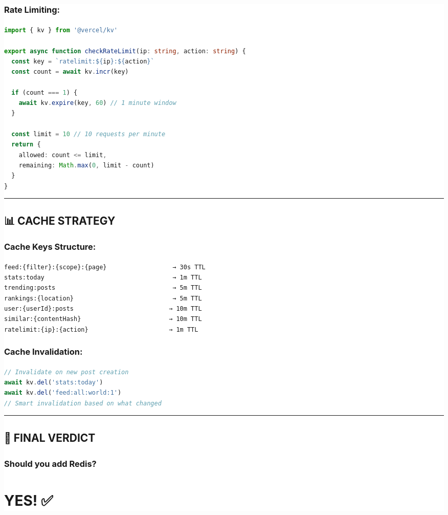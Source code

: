 ### **Rate Limiting:**
```typescript
import { kv } from '@vercel/kv'

export async function checkRateLimit(ip: string, action: string) {
  const key = `ratelimit:${ip}:${action}`
  const count = await kv.incr(key)
  
  if (count === 1) {
    await kv.expire(key, 60) // 1 minute window
  }
  
  const limit = 10 // 10 requests per minute
  return {
    allowed: count <= limit,
    remaining: Math.max(0, limit - count)
  }
}
```

---

## 📊 **CACHE STRATEGY**

### **Cache Keys Structure:**
```
feed:{filter}:{scope}:{page}                  → 30s TTL
stats:today                                   → 1m TTL
trending:posts                                → 5m TTL
rankings:{location}                           → 5m TTL
user:{userId}:posts                          → 10m TTL
similar:{contentHash}                        → 10m TTL
ratelimit:{ip}:{action}                      → 1m TTL
```

### **Cache Invalidation:**
```typescript
// Invalidate on new post creation
await kv.del('stats:today')
await kv.del('feed:all:world:1')
// Smart invalidation based on what changed
```

---

## 🚀 **FINAL VERDICT**

### **Should you add Redis?**
# **YES!** ✅
